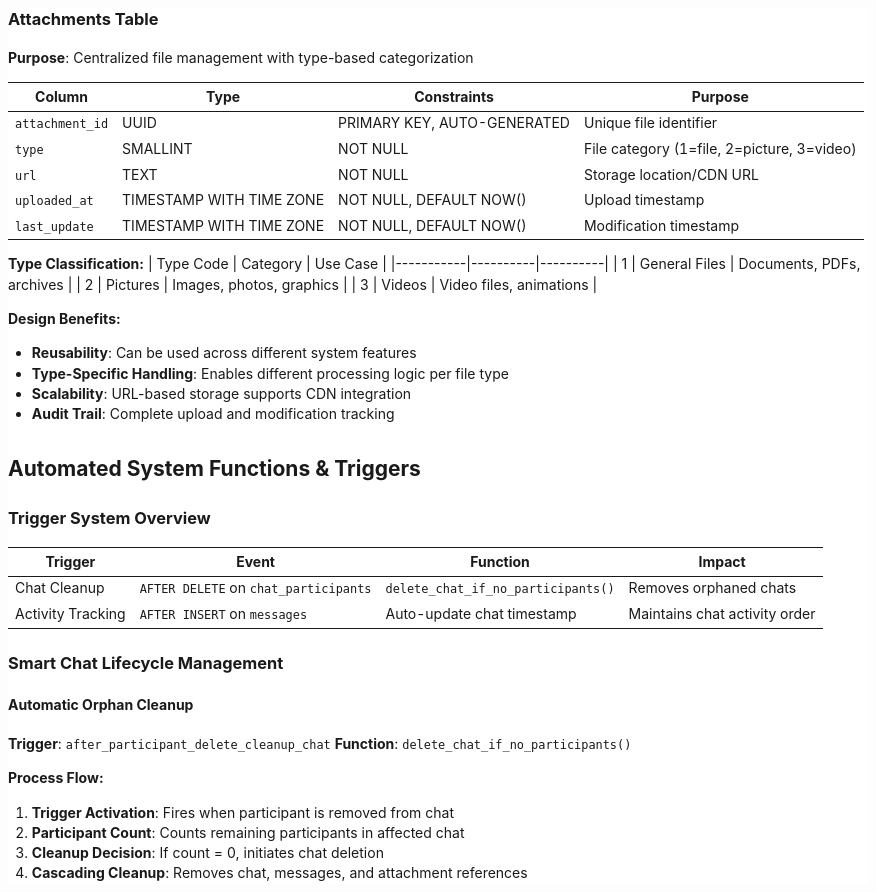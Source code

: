 ### Attachments Table
**Purpose**: Centralized file management with type-based categorization

| Column | Type | Constraints | Purpose |
|--------|------|-------------|---------|
| `attachment_id` | UUID | PRIMARY KEY, AUTO-GENERATED | Unique file identifier |
| `type` | SMALLINT | NOT NULL | File category (1=file, 2=picture, 3=video) |
| `url` | TEXT | NOT NULL | Storage location/CDN URL |
| `uploaded_at` | TIMESTAMP WITH TIME ZONE | NOT NULL, DEFAULT NOW() | Upload timestamp |
| `last_update` | TIMESTAMP WITH TIME ZONE | NOT NULL, DEFAULT NOW() | Modification timestamp |

**Type Classification:**
| Type Code | Category | Use Case |
|-----------|----------|----------|
| 1 | General Files | Documents, PDFs, archives |
| 2 | Pictures | Images, photos, graphics |
| 3 | Videos | Video files, animations |

**Design Benefits:**
- **Reusability**: Can be used across different system features
- **Type-Specific Handling**: Enables different processing logic per file type
- **Scalability**: URL-based storage supports CDN integration
- **Audit Trail**: Complete upload and modification tracking

## Automated System Functions & Triggers

### Trigger System Overview

| Trigger | Event | Function | Impact |
|---------|-------|----------|---------|
| Chat Cleanup | `AFTER DELETE` on `chat_participants` | `delete_chat_if_no_participants()` | Removes orphaned chats |
| Activity Tracking | `AFTER INSERT` on `messages` | Auto-update chat timestamp | Maintains chat activity order |

### Smart Chat Lifecycle Management

#### Automatic Orphan Cleanup
**Trigger**: `after_participant_delete_cleanup_chat`
**Function**: `delete_chat_if_no_participants()`

**Process Flow:**
1. **Trigger Activation**: Fires when participant is removed from chat
2. **Participant Count**: Counts remaining participants in affected chat
3. **Cleanup Decision**: If count = 0, initiates chat deletion
4. **Cascading Cleanup**: Removes chat, messages, and attachment references
